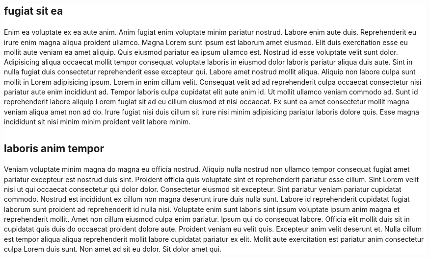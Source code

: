 ## fugiat sit ea

Enim ea voluptate ex ea aute anim. Anim fugiat enim voluptate minim pariatur nostrud. Labore enim aute duis. Reprehenderit eu irure enim magna aliqua proident ullamco. Magna Lorem sunt ipsum est laborum amet eiusmod.
Elit duis exercitation esse eu mollit aute veniam ea amet aliquip. Quis eiusmod pariatur ea ipsum ullamco est. Nostrud id esse voluptate velit sunt dolor. Adipisicing aliqua occaecat mollit tempor consequat voluptate laboris in eiusmod dolor laboris pariatur aliqua duis aute. Sint in nulla fugiat duis consectetur reprehenderit esse excepteur qui. Labore amet nostrud mollit aliqua. Aliquip non labore culpa sunt mollit in Lorem adipisicing ipsum. Lorem in enim cillum velit.
Consequat velit ad ad reprehenderit culpa occaecat consectetur nisi pariatur aute enim incididunt ad. Tempor laboris culpa cupidatat elit aute anim id. Ut mollit ullamco veniam commodo ad. Sunt id reprehenderit labore aliquip Lorem fugiat sit ad eu cillum eiusmod et nisi occaecat. Ex sunt ea amet consectetur mollit magna veniam aliqua amet non ad do. Irure fugiat nisi duis cillum sit irure nisi minim adipisicing pariatur laboris dolore quis. Esse magna incididunt sit nisi minim minim proident velit labore minim.

## laboris anim tempor

Veniam voluptate minim magna do magna eu officia nostrud. Aliquip nulla nostrud non ullamco tempor consequat fugiat amet pariatur excepteur est nostrud duis sint. Proident officia quis voluptate sint et reprehenderit pariatur esse cillum. Sint Lorem velit nisi ut qui occaecat consectetur qui dolor dolor. Consectetur eiusmod sit excepteur. Sint pariatur veniam pariatur cupidatat commodo. Nostrud est incididunt ex cillum non magna deserunt irure duis nulla sunt.
Labore id reprehenderit cupidatat fugiat laborum sunt proident ad reprehenderit id nulla nisi. Voluptate enim sunt laboris sint ipsum voluptate ipsum anim magna et reprehenderit mollit. Amet non cillum eiusmod culpa enim pariatur. Ipsum qui do consequat labore. Officia elit mollit duis sit in cupidatat quis duis do occaecat proident dolore aute.
Proident veniam eu velit quis. Excepteur anim velit deserunt et. Nulla cillum est tempor aliqua aliqua reprehenderit mollit labore cupidatat pariatur ex elit. Mollit aute exercitation est pariatur anim consectetur culpa Lorem duis sunt. Non amet ad sit eu dolor. Sit dolor amet qui.

